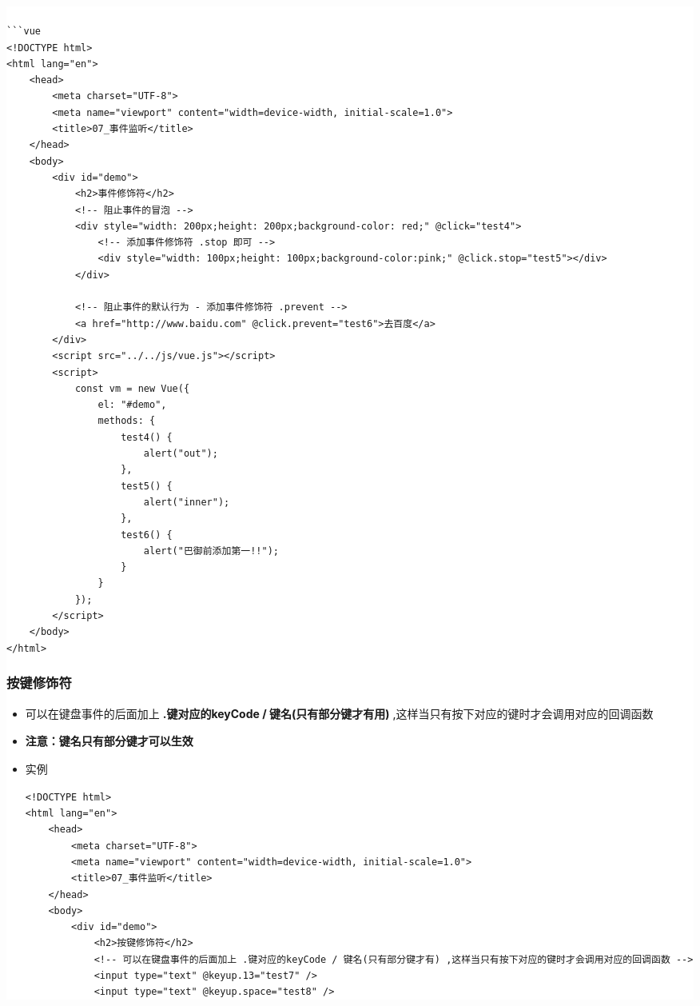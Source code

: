    ```

   ```vue
   <!DOCTYPE html>
   <html lang="en">
       <head>
           <meta charset="UTF-8">
           <meta name="viewport" content="width=device-width, initial-scale=1.0">
           <title>07_事件监听</title>
       </head>
       <body>
           <div id="demo">
               <h2>事件修饰符</h2>
               <!-- 阻止事件的冒泡 -->
               <div style="width: 200px;height: 200px;background-color: red;" @click="test4">
                   <!-- 添加事件修饰符 .stop 即可 -->
                   <div style="width: 100px;height: 100px;background-color:pink;" @click.stop="test5"></div>
               </div>
   
               <!-- 阻止事件的默认行为 - 添加事件修饰符 .prevent -->
               <a href="http://www.baidu.com" @click.prevent="test6">去百度</a>
           </div>
           <script src="../../js/vue.js"></script>
           <script>
               const vm = new Vue({
                   el: "#demo",
                   methods: {
                       test4() {
                           alert("out");
                       },
                       test5() {
                           alert("inner");
                       },
                       test6() {
                           alert("巴御前添加第一!!");
                       }
                   }
               });
           </script>
       </body>
   </html>
   ```

### 按键修饰符

- 可以在键盘事件的后面加上 **.键对应的keyCode / 键名(只有部分键才有用)** ,这样当只有按下对应的键时才会调用对应的回调函数

- **注意：键名只有部分键才可以生效**

- 实例

  ```vue
  <!DOCTYPE html>
  <html lang="en">
      <head>
          <meta charset="UTF-8">
          <meta name="viewport" content="width=device-width, initial-scale=1.0">
          <title>07_事件监听</title>
      </head>
      <body>
          <div id="demo">
              <h2>按键修饰符</h2>
              <!-- 可以在键盘事件的后面加上 .键对应的keyCode / 键名(只有部分键才有) ,这样当只有按下对应的键时才会调用对应的回调函数 -->
              <input type="text" @keyup.13="test7" />
              <input type="text" @keyup.space="test8" />
  ```